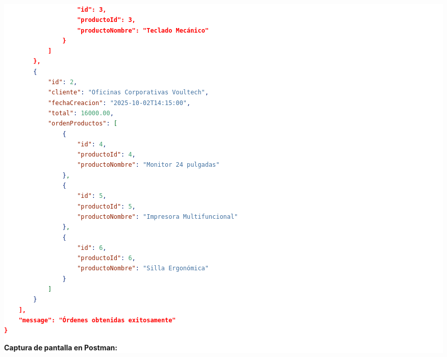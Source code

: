 ```json
                    "id": 3,
                    "productoId": 3,
                    "productoNombre": "Teclado Mecánico"
                }
            ]
        },
        {
            "id": 2,
            "cliente": "Oficinas Corporativas Voultech",
            "fechaCreacion": "2025-10-02T14:15:00",
            "total": 16000.00,
            "ordenProductos": [
                {
                    "id": 4,
                    "productoId": 4,
                    "productoNombre": "Monitor 24 pulgadas"
                },
                {
                    "id": 5,
                    "productoId": 5,
                    "productoNombre": "Impresora Multifuncional"
                },
                {
                    "id": 6,
                    "productoId": 6,
                    "productoNombre": "Silla Ergonómica"
                }
            ]
        }
    ],
    "message": "Órdenes obtenidas exitosamente"
}
```

**Captura de pantalla en Postman:**

<div align="center">